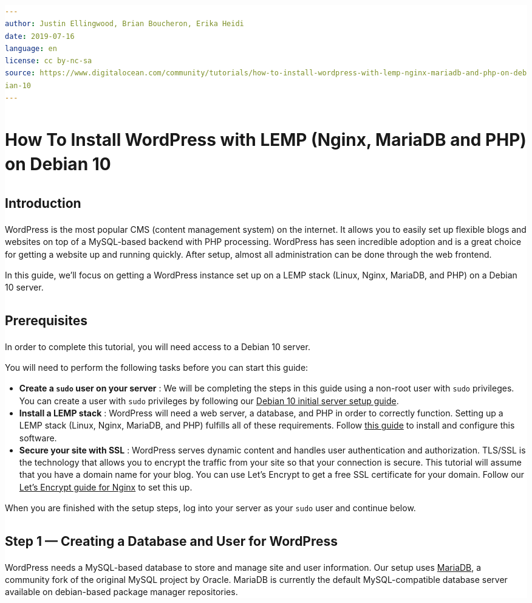 ```yaml
---
author: Justin Ellingwood, Brian Boucheron, Erika Heidi
date: 2019-07-16
language: en
license: cc by-nc-sa
source: https://www.digitalocean.com/community/tutorials/how-to-install-wordpress-with-lemp-nginx-mariadb-and-php-on-debian-10
---
```


# How To Install WordPress with LEMP (Nginx, MariaDB and PHP) on Debian 10

## Introduction

WordPress is the most popular CMS (content management system) on the internet. It allows you to easily set up flexible blogs and websites on top of a MySQL-based backend with PHP processing. WordPress has seen incredible adoption and is a great choice for getting a website up and running quickly. After setup, almost all administration can be done through the web frontend.

In this guide, we’ll focus on getting a WordPress instance set up on a LEMP stack (Linux, Nginx, MariaDB, and PHP) on a Debian 10 server.

## Prerequisites

In order to complete this tutorial, you will need access to a Debian 10 server.

You will need to perform the following tasks before you can start this guide:

- **Create a `sudo` user on your server** : We will be completing the steps in this guide using a non-root user with `sudo` privileges. You can create a user with `sudo` privileges by following our [Debian 10 initial server setup guide](initial-server-setup-with-debian-10).
- **Install a LEMP stack** : WordPress will need a web server, a database, and PHP in order to correctly function. Setting up a LEMP stack (Linux, Nginx, MariaDB, and PHP) fulfills all of these requirements. Follow [this guide](how-to-install-linux-nginx-mariadb-php-lemp-stack-on-debian-10) to install and configure this software.
- **Secure your site with SSL** : WordPress serves dynamic content and handles user authentication and authorization. TLS/SSL is the technology that allows you to encrypt the traffic from your site so that your connection is secure. This tutorial will assume that you have a domain name for your blog. You can use Let’s Encrypt to get a free SSL certificate for your domain. Follow our [Let’s Encrypt guide for Nginx](how-to-secure-nginx-with-let-s-encrypt-on-debian-10) to set this up.

When you are finished with the setup steps, log into your server as your `sudo` user and continue below.

## Step 1 — Creating a Database and User for WordPress

WordPress needs a MySQL-based database to store and manage site and user information. Our setup uses [MariaDB](https://mariadb.org/), a community fork of the original MySQL project by Oracle. MariaDB is currently the default MySQL-compatible database server available on debian-based package manager repositories.
